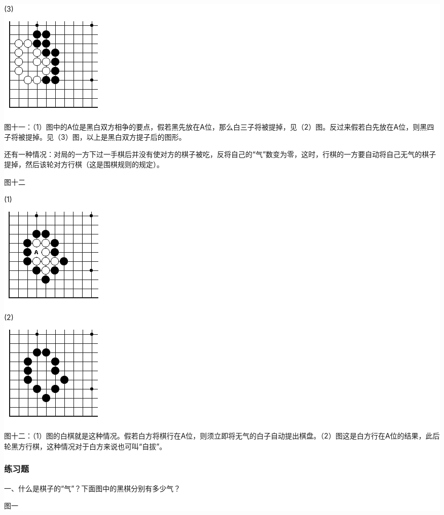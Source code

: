 (3)

![x](imgs/0019-3.gif)
 

图十一：（1）图中的A位是黑白双方相争的要点，假若黑先放在A位，那么白三子将被提掉，见（2）图。反过来假若白先放在A位，则黑四子将被提掉。见（3）图，以上是黑白双方提子后的图形。

还有一种情况：对局的一方下过一手棋后并没有使对方的棋子被吃，反将自己的“气”数变为零，这时，行棋的一方要自动将自己无气的棋子提掉，然后该轮对方行棋（这是围棋规则的规定）。

图十二

(1)

![x](imgs/0020-1.gif)

(2)

![x](imgs/0020-2.gif)

图十二：（1）图的白棋就是这种情况。假若白方将棋行在A位，则须立即将无气的白子自动提出棋盘。（2）图这是白方行在A位的结果，此后轮黑方行棋，这种情况对于白方来说也可叫“自拔”。


### 练习题

一、什么是棋子的“气”？下面图中的黑棋分别有多少气？

图一
